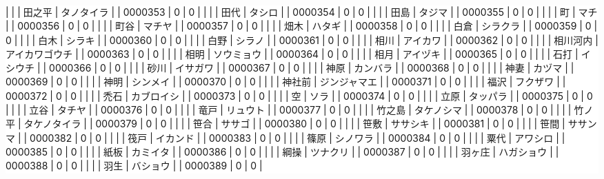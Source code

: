 |  |  | 田之平 | タノタイラ |  | 0000353 | 0 | 0 |
|  |  | 田代 | タシロ |  | 0000354 | 0 | 0 |
|  |  | 田島 | タジマ |  | 0000355 | 0 | 0 |
|  |  | 町 | マチ |  | 0000356 | 0 | 0 |
|  |  | 町谷 | マチヤ |  | 0000357 | 0 | 0 |
|  |  | 畑木 | ハタギ |  | 0000358 | 0 | 0 |
|  |  | 白倉 | シラクラ |  | 0000359 | 0 | 0 |
|  |  | 白木 | シラキ |  | 0000360 | 0 | 0 |
|  |  | 白野 | シラノ |  | 0000361 | 0 | 0 |
|  |  | 相川 | アイカワ |  | 0000362 | 0 | 0 |
|  |  | 相川河内 | アイカワゴウチ |  | 0000363 | 0 | 0 |
|  |  | 相明 | ソウミョウ |  | 0000364 | 0 | 0 |
|  |  | 相月 | アイヅキ |  | 0000365 | 0 | 0 |
|  |  | 石打 | イシウチ |  | 0000366 | 0 | 0 |
|  |  | 砂川 | イサガワ |  | 0000367 | 0 | 0 |
|  |  | 神原 | カンバラ |  | 0000368 | 0 | 0 |
|  |  | 神妻 | カヅマ |  | 0000369 | 0 | 0 |
|  |  | 神明 | シンメイ |  | 0000370 | 0 | 0 |
|  |  | 神社前 | ジンジャマエ |  | 0000371 | 0 | 0 |
|  |  | 福沢 | フクザワ |  | 0000372 | 0 | 0 |
|  |  | 禿石 | カブロイシ |  | 0000373 | 0 | 0 |
|  |  | 空 | ソラ |  | 0000374 | 0 | 0 |
|  |  | 立原 | タッパラ |  | 0000375 | 0 | 0 |
|  |  | 立谷 | タチヤ |  | 0000376 | 0 | 0 |
|  |  | 竜戸 | リュウト |  | 0000377 | 0 | 0 |
|  |  | 竹之島 | タケノシマ |  | 0000378 | 0 | 0 |
|  |  | 竹ノ平 | タケノタイラ |  | 0000379 | 0 | 0 |
|  |  | 笹合 | ササゴ |  | 0000380 | 0 | 0 |
|  |  | 笹敷 | ササシキ |  | 0000381 | 0 | 0 |
|  |  | 笹間 | ササンマ |  | 0000382 | 0 | 0 |
|  |  | 筏戸 | イカンド |  | 0000383 | 0 | 0 |
|  |  | 篠原 | シノワラ |  | 0000384 | 0 | 0 |
|  |  | 粟代 | アワシロ |  | 0000385 | 0 | 0 |
|  |  | 紙板 | カミイタ |  | 0000386 | 0 | 0 |
|  |  | 綱操 | ツナクリ |  | 0000387 | 0 | 0 |
|  |  | 羽ヶ庄 | ハガショウ |  | 0000388 | 0 | 0 |
|  |  | 羽生 | バショウ |  | 0000389 | 0 | 0 |